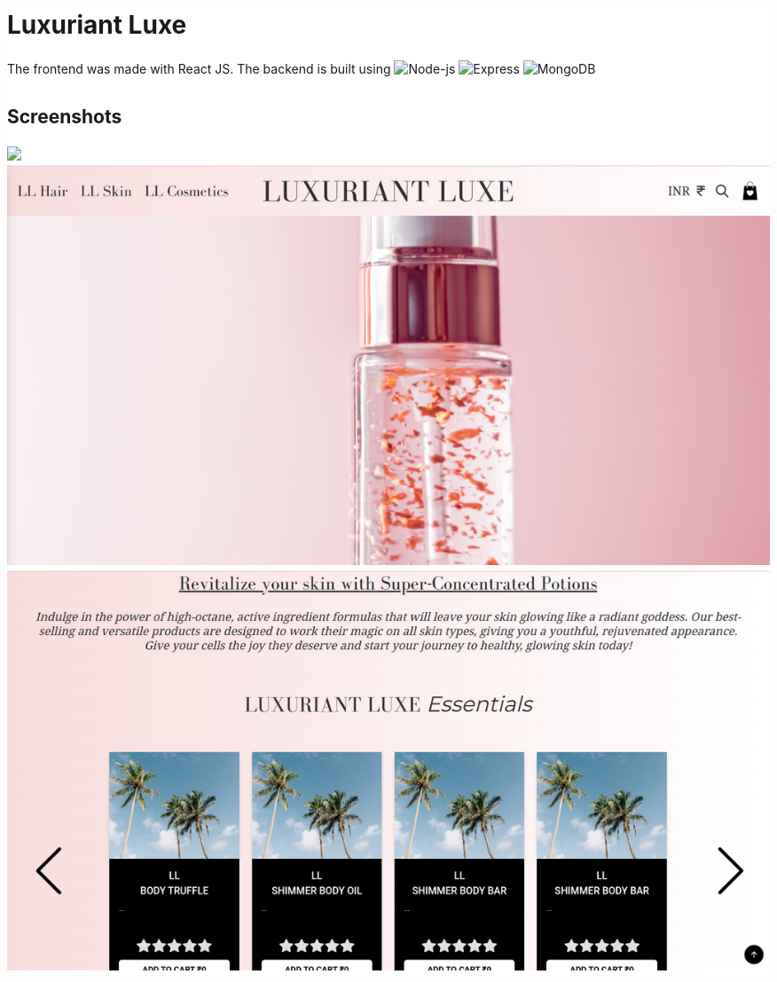 # Luxuriant Luxe

The frontend was made with React JS. The backend is built using ![Node-js](https://img.shields.io/badge/-node.js-333333?style=flat&logo=node.js) ![Express](https://img.shields.io/badge/-Express-333333?style=flat&logo=express) ![MongoDB](https://img.shields.io/badge/-MongoDB-333333?style=flat&logo=mongodb)

## Screenshots

![](./screenshots/recorded.gif)
![](./screenshots/home.png)
![](./screenshots/carousal.png)